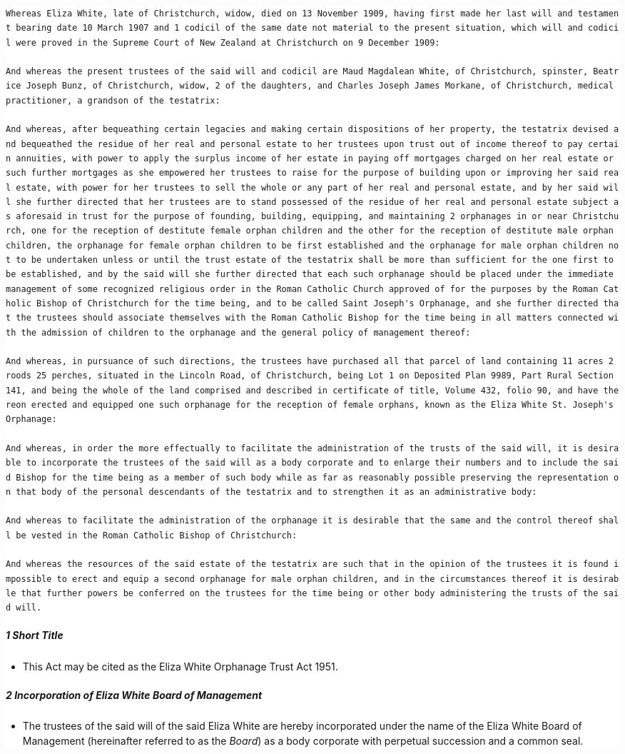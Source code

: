     Whereas Eliza White, late of Christchurch, widow, died on 13 November 1909, having first made her last will and testament bearing date 10 March 1907 and 1 codicil of the same date not material to the present situation, which will and codicil were proved in the Supreme Court of New Zealand at Christchurch on 9 December 1909:
    
    And whereas the present trustees of the said will and codicil are Maud Magdalean White, of Christchurch, spinster, Beatrice Joseph Bunz, of Christchurch, widow, 2 of the daughters, and Charles Joseph James Morkane, of Christchurch, medical practitioner, a grandson of the testatrix:
    
    And whereas, after bequeathing certain legacies and making certain dispositions of her property, the testatrix devised and bequeathed the residue of her real and personal estate to her trustees upon trust out of income thereof to pay certain annuities, with power to apply the surplus income of her estate in paying off mortgages charged on her real estate or such further mortgages as she empowered her trustees to raise for the purpose of building upon or improving her said real estate, with power for her trustees to sell the whole or any part of her real and personal estate, and by her said will she further directed that her trustees are to stand possessed of the residue of her real and personal estate subject as aforesaid in trust for the purpose of founding, building, equipping, and maintaining 2 orphanages in or near Christchurch, one for the reception of destitute female orphan children and the other for the reception of destitute male orphan children, the orphanage for female orphan children to be first established and the orphanage for male orphan children not to be undertaken unless or until the trust estate of the testatrix shall be more than sufficient for the one first to be established, and by the said will she further directed that each such orphanage should be placed under the immediate management of some recognized religious order in the Roman Catholic Church approved of for the purposes by the Roman Catholic Bishop of Christchurch for the time being, and to be called Saint Joseph's Orphanage, and she further directed that the trustees should associate themselves with the Roman Catholic Bishop for the time being in all matters connected with the admission of children to the orphanage and the general policy of management thereof:
    
    And whereas, in pursuance of such directions, the trustees have purchased all that parcel of land containing 11 acres 2 roods 25 perches, situated in the Lincoln Road, of Christchurch, being Lot 1 on Deposited Plan 9989, Part Rural Section 141, and being the whole of the land comprised and described in certificate of title, Volume 432, folio 90, and have thereon erected and equipped one such orphanage for the reception of female orphans, known as the Eliza White St. Joseph's Orphanage:
    
    And whereas, in order the more effectually to facilitate the administration of the trusts of the said will, it is desirable to incorporate the trustees of the said will as a body corporate and to enlarge their numbers and to include the said Bishop for the time being as a member of such body while as far as reasonably possible preserving the representation on that body of the personal descendants of the testatrix and to strengthen it as an administrative body:
    
    And whereas to facilitate the administration of the orphanage it is desirable that the same and the control thereof shall be vested in the Roman Catholic Bishop of Christchurch:
    
    And whereas the resources of the said estate of the testatrix are such that in the opinion of the trustees it is found impossible to erect and equip a second orphanage for male orphan children, and in the circumstances thereof it is desirable that further powers be conferred on the trustees for the time being or other body administering the trusts of the said will.

##### 1 Short Title
    
*   This Act may be cited as the Eliza White Orphanage Trust Act 1951\.

##### 2 Incorporation of Eliza White Board of Management
    
*   The trustees of the said will of the said Eliza White are hereby incorporated under the name of the Eliza White Board of Management (hereinafter referred to as the _Board_) as a body corporate with perpetual succession and a common seal.
